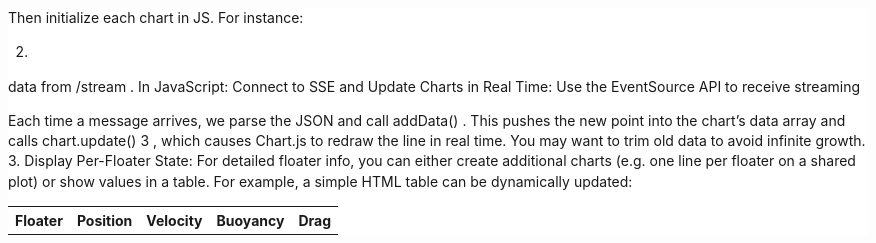  <canvas id="powerChart" width="400" height="200"></canvas>
 <canvas id="effChart"
 width="400" height="200"></canvas>
 Then initialize each chart in JS. For instance:
 <script>
 // Torque chart
 const torqueCtx = document.getElementById('torqueChart').getContext('2d');
 const torqueChart = new Chart(torqueCtx, {
 type: 'line',
 data: { labels: [], datasets: [{ label: 'Torque', data: [] }] },
 options: { scales: { x: { title: { display: true, text: 'Time 
(s)' }}} }
 });
 // Similarly create powerChart, effChart...
 </script>
 2. 
data from 
/stream . In JavaScript:
 Connect to SSE and Update Charts in Real Time: Use the EventSource API to receive streaming
 <script>
 const source = new EventSource("/stream");
 source.onmessage = function(event) {
 const d = JSON.parse(event.data);
 // Add new data points to charts and update
 addData(torqueChart, d.time, d.torque);
 4
addData(powerChart, d.time, d.power);
 addData(effChart,
 d.time, d.eff);
 // Optionally update per-floater charts using d.floaters array
 3
 };
 // Helper to add data to a Chart.js chart (from )
 function addData(chart, label, value) {
 chart.data.labels.push(label);
 chart.data.datasets.forEach((ds) => ds.data.push(value));
 chart.update();
 }
 </script>
 Each time a message arrives, we parse the JSON and call 
addData() . This pushes the new point
 into the chart’s data array and calls 
chart.update()
 3
 , which causes Chart.js to redraw the line
 in real time. You may want to trim old data to avoid infinite growth.
 3. 
Display Per-Floater State: For detailed floater info, you can either create additional charts (e.g. one
 line per floater on a shared plot) or show values in a table. For example, a simple HTML table can be
 dynamically updated:
 <table id="floaterTable">
 <tr><th>Floater</th><th>Position</th><th>Velocity</th><th>Buoyancy</
 th><th>Drag</th></tr>
 